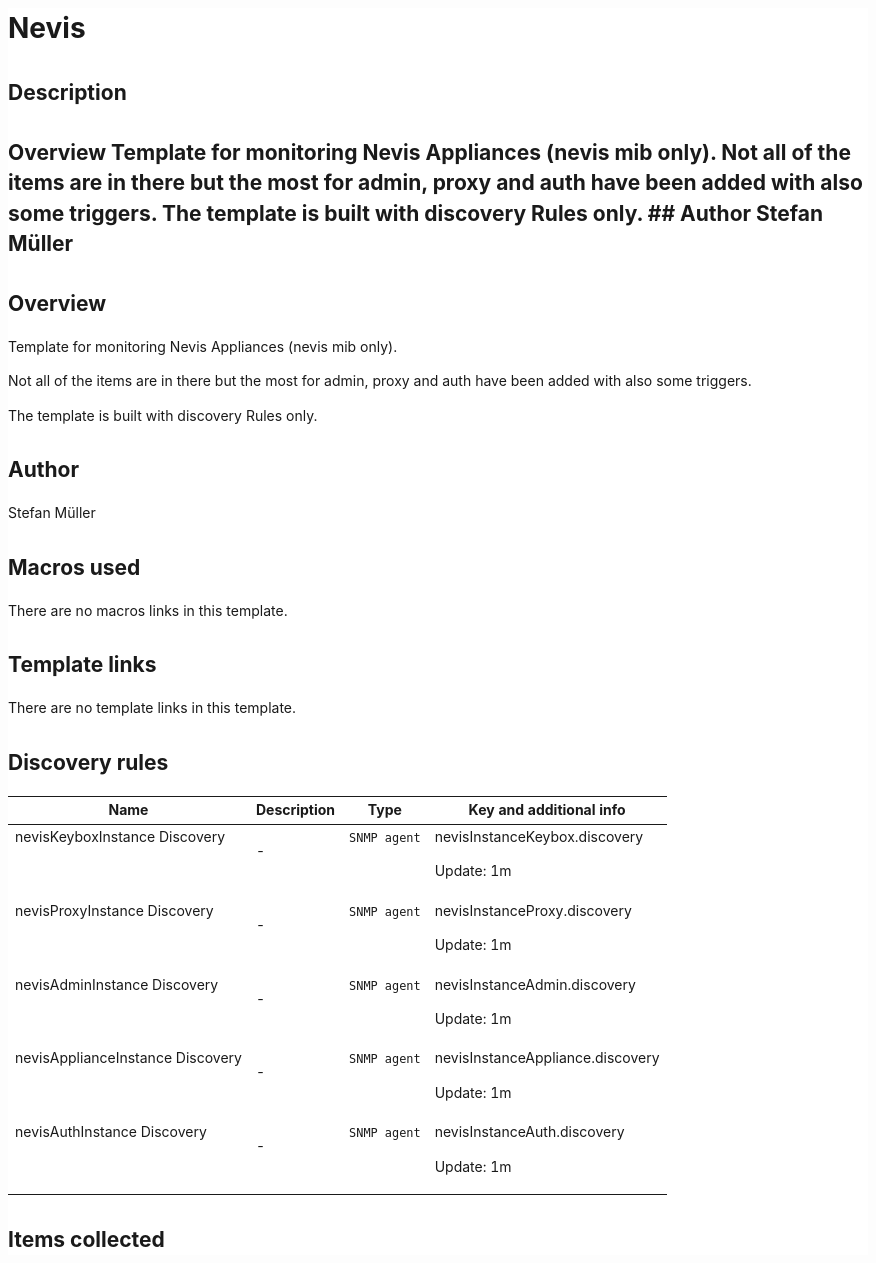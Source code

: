 # Nevis

## Description

## Overview Template for monitoring Nevis Appliances (nevis mib only). Not all of the items are in there but the most for admin, proxy and auth have been added with also some triggers. The template is built with discovery Rules only. ## Author Stefan Müller 

## Overview

Template for monitoring Nevis Appliances (nevis mib only).


Not all of the items are in there but the most for admin, proxy and auth have been added with also some triggers.


The template is built with discovery Rules only.



## Author

Stefan Müller

## Macros used

There are no macros links in this template.

## Template links

There are no template links in this template.

## Discovery rules

|Name|Description|Type|Key and additional info|
|----|-----------|----|----|
|nevisKeyboxInstance Discovery|<p>-</p>|`SNMP agent`|nevisInstanceKeybox.discovery<p>Update: 1m</p>|
|nevisProxyInstance Discovery|<p>-</p>|`SNMP agent`|nevisInstanceProxy.discovery<p>Update: 1m</p>|
|nevisAdminInstance Discovery|<p>-</p>|`SNMP agent`|nevisInstanceAdmin.discovery<p>Update: 1m</p>|
|nevisApplianceInstance Discovery|<p>-</p>|`SNMP agent`|nevisInstanceAppliance.discovery<p>Update: 1m</p>|
|nevisAuthInstance Discovery|<p>-</p>|`SNMP agent`|nevisInstanceAuth.discovery<p>Update: 1m</p>|
## Items collected
